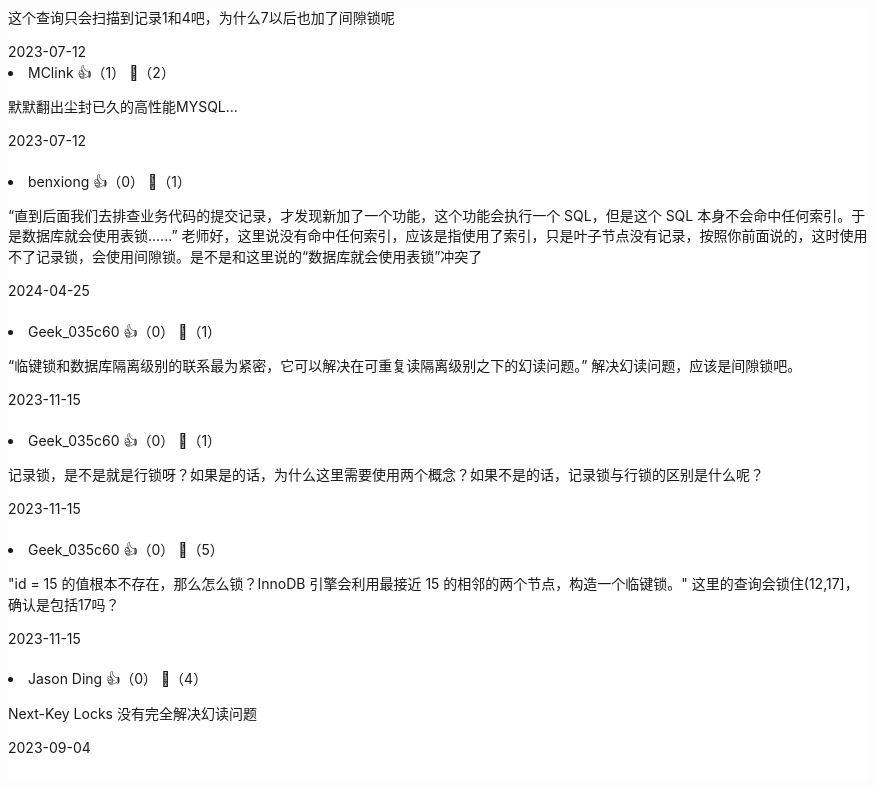 这个查询只会扫描到记录1和4吧，为什么7以后也加了间隙锁呢</p>2023-07-12</li><br/><li><span>MClink</span> 👍（1） 💬（2）<p>默默翻出尘封已久的高性能MYSQL...</p>2023-07-12</li><br/><li><span>benxiong</span> 👍（0） 💬（1）<p>“直到后面我们去排查业务代码的提交记录，才发现新加了一个功能，这个功能会执行一个 SQL，但是这个 SQL 本身不会命中任何索引。于是数据库就会使用表锁......”
老师好，这里说没有命中任何索引，应该是指使用了索引，只是叶子节点没有记录，按照你前面说的，这时使用不了记录锁，会使用间隙锁。是不是和这里说的“数据库就会使用表锁”冲突了</p>2024-04-25</li><br/><li><span>Geek_035c60</span> 👍（0） 💬（1）<p>“临键锁和数据库隔离级别的联系最为紧密，它可以解决在可重复读隔离级别之下的幻读问题。” 解决幻读问题，应该是间隙锁吧。</p>2023-11-15</li><br/><li><span>Geek_035c60</span> 👍（0） 💬（1）<p>记录锁，是不是就是行锁呀？如果是的话，为什么这里需要使用两个概念？如果不是的话，记录锁与行锁的区别是什么呢？</p>2023-11-15</li><br/><li><span>Geek_035c60</span> 👍（0） 💬（5）<p>&quot;id = 15 的值根本不存在，那么怎么锁？InnoDB 引擎会利用最接近 15 的相邻的两个节点，构造一个临键锁。&quot; 这里的查询会锁住(12,17]，确认是包括17吗？</p>2023-11-15</li><br/><li><span>Jason Ding</span> 👍（0） 💬（4）<p>Next-Key Locks 没有完全解决幻读问题</p>2023-09-04</li><br/>
</ul>